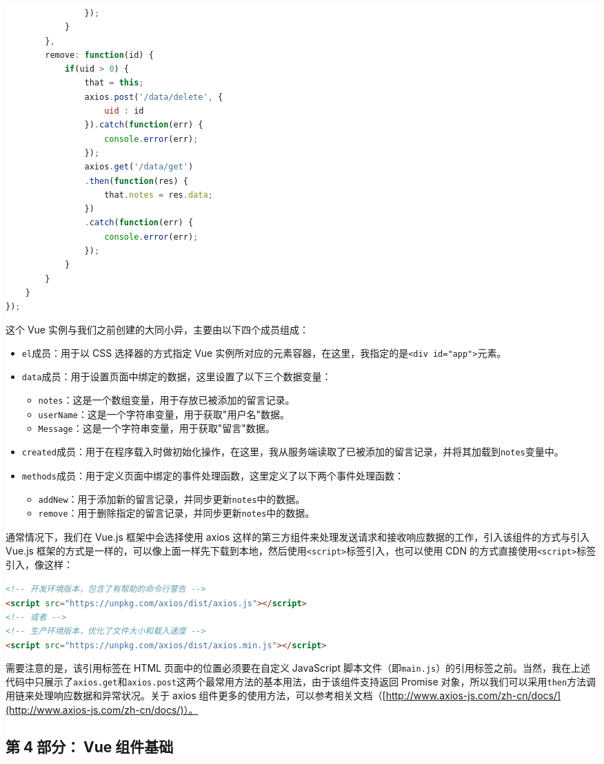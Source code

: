 ```JavaScript
                });
            }
        },
        remove: function(id) {
            if(uid > 0) {
                that = this;
                axios.post('/data/delete', {
                    uid : id
                }).catch(function(err) {
                    console.error(err);
                });
                axios.get('/data/get')
                .then(function(res) {
                    that.notes = res.data;
                })
                .catch(function(err) {
                    console.error(err);
                });
            }
        }
    }
});
```

这个 Vue 实例与我们之前创建的大同小异，主要由以下四个成员组成：

- `el`成员：用于以 CSS 选择器的方式指定 Vue 实例所对应的元素容器，在这里，我指定的是`<div id="app">`元素。

- `data`成员：用于设置页面中绑定的数据，这里设置了以下三个数据变量：
  - `notes`：这是一个数组变量，用于存放已被添加的留言记录。
  - `userName`：这是一个字符串变量，用于获取"用户名"数据。
  - `Message`：这是一个字符串变量，用于获取"留言"数据。

- `created`成员：用于在程序载入时做初始化操作，在这里，我从服务端读取了已被添加的留言记录，并将其加载到`notes`变量中。

- `methods`成员：用于定义页面中绑定的事件处理函数，这里定义了以下两个事件处理函数：
  - `addNew`：用于添加新的留言记录，并同步更新`notes`中的数据。
  - `remove`：用于删除指定的留言记录，并同步更新`notes`中的数据。

通常情况下，我们在 Vue.js 框架中会选择使用 axios 这样的第三方组件来处理发送请求和接收响应数据的工作，引入该组件的方式与引入 Vue.js 框架的方式是一样的，可以像上面一样先下载到本地，然后使用`<script>`标签引入，也可以使用 CDN 的方式直接使用`<script>`标签引入，像这样：

```HTML
<!-- 开发环境版本，包含了有帮助的命令行警告 -->
<script src="https://unpkg.com/axios/dist/axios.js"></script>
<!-- 或者 -->
<!-- 生产环境版本，优化了文件大小和载入速度 -->
<script src="https://unpkg.com/axios/dist/axios.min.js"></script>
```

需要注意的是，该引用标签在 HTML 页面中的位置必须要在自定义 JavaScript 脚本文件（即`main.js`）的引用标签之前。当然，我在上述代码中只展示了`axios.get`和`axios.post`这两个最常用方法的基本用法，由于该组件支持返回 Promise 对象，所以我们可以采用`then`方法调用链来处理响应数据和异常状况。关于 axios 组件更多的使用方法，可以参考相关文档（[http://www.axios-js.com/zh-cn/docs/](http://www.axios-js.com/zh-cn/docs/)）。

## 第 4 部分： Vue 组件基础
